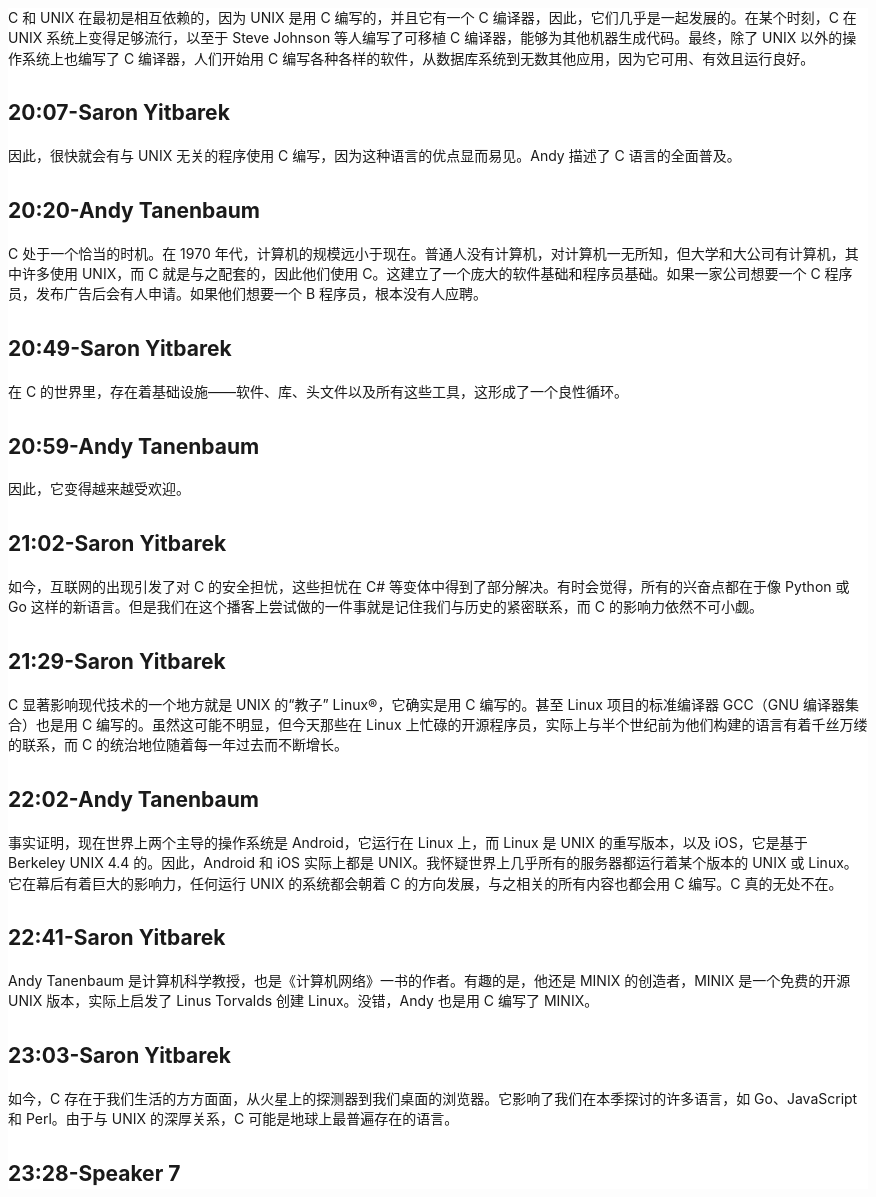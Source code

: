 C 和 UNIX 在最初是相互依赖的，因为 UNIX 是用 C 编写的，并且它有一个 C 编译器，因此，它们几乎是一起发展的。在某个时刻，C 在 UNIX 系统上变得足够流行，以至于 Steve Johnson 等人编写了可移植 C 编译器，能够为其他机器生成代码。最终，除了 UNIX 以外的操作系统上也编写了 C 编译器，人们开始用 C 编写各种各样的软件，从数据库系统到无数其他应用，因为它可用、有效且运行良好。

## 20:07-Saron Yitbarek

因此，很快就会有与 UNIX 无关的程序使用 C 编写，因为这种语言的优点显而易见。Andy 描述了 C 语言的全面普及。

## 20:20-Andy Tanenbaum

C 处于一个恰当的时机。在 1970 年代，计算机的规模远小于现在。普通人没有计算机，对计算机一无所知，但大学和大公司有计算机，其中许多使用 UNIX，而 C 就是与之配套的，因此他们使用 C。这建立了一个庞大的软件基础和程序员基础。如果一家公司想要一个 C 程序员，发布广告后会有人申请。如果他们想要一个 B 程序员，根本没有人应聘。

## 20:49-Saron Yitbarek

在 C 的世界里，存在着基础设施——软件、库、头文件以及所有这些工具，这形成了一个良性循环。

## 20:59-Andy Tanenbaum

因此，它变得越来越受欢迎。

## 21:02-Saron Yitbarek

如今，互联网的出现引发了对 C 的安全担忧，这些担忧在 C# 等变体中得到了部分解决。有时会觉得，所有的兴奋点都在于像 Python 或 Go 这样的新语言。但是我们在这个播客上尝试做的一件事就是记住我们与历史的紧密联系，而 C 的影响力依然不可小觑。

## 21:29-Saron Yitbarek

C 显著影响现代技术的一个地方就是 UNIX 的“教子” Linux®，它确实是用 C 编写的。甚至 Linux 项目的标准编译器 GCC（GNU 编译器集合）也是用 C 编写的。虽然这可能不明显，但今天那些在 Linux 上忙碌的开源程序员，实际上与半个世纪前为他们构建的语言有着千丝万缕的联系，而 C 的统治地位随着每一年过去而不断增长。

## 22:02-Andy Tanenbaum

事实证明，现在世界上两个主导的操作系统是 Android，它运行在 Linux 上，而 Linux 是 UNIX 的重写版本，以及 iOS，它是基于 Berkeley UNIX 4.4 的。因此，Android 和 iOS 实际上都是 UNIX。我怀疑世界上几乎所有的服务器都运行着某个版本的 UNIX 或 Linux。它在幕后有着巨大的影响力，任何运行 UNIX 的系统都会朝着 C 的方向发展，与之相关的所有内容也都会用 C 编写。C 真的无处不在。

## 22:41-Saron Yitbarek

Andy Tanenbaum 是计算机科学教授，也是《计算机网络》一书的作者。有趣的是，他还是 MINIX 的创造者，MINIX 是一个免费的开源 UNIX 版本，实际上启发了 Linus Torvalds 创建 Linux。没错，Andy 也是用 C 编写了 MINIX。

## 23:03-Saron Yitbarek

如今，C 存在于我们生活的方方面面，从火星上的探测器到我们桌面的浏览器。它影响了我们在本季探讨的许多语言，如 Go、JavaScript 和 Perl。由于与 UNIX 的深厚关系，C 可能是地球上最普遍存在的语言。

## 23:28-Speaker 7
